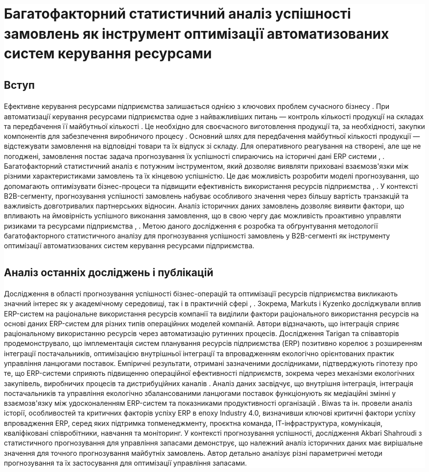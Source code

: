 # Багатофакторний статистичний аналіз успішності замовлень як інструмент оптимізації автоматизованих систем керування ресурсами
## Вступ
Ефективне керування ресурсами підприємства залишається однією з ключових проблем сучасного бізнесу [](https://vz.kneu.ua/archive/2023/32(3).06). При автоматизації керування ресурсами підприємства одне з найважливіших питань — контроль кількості продукції на складах та передбачення її майбутньої кількості [](https://www.mdpi.com/2071-1050/14/22/14779). Це необхідно для своєчасного виготовлення продукції та, за необхідності, закупки компонентів для забезпечення виробничого процесу [](https://www.mdpi.com/2071-1050/17/7/2947).
Основний шлях для передбачення майбутньої кількості продукції — відстежувати замовлення на відповідні товари та їх відпуск зі складу. Для оперативного реагування на створені, але ще не погоджені, замовлення постає задача прогнозування їх успішності спираючись на історичні дані ERP системи [](https://wjarr.com/sites/default/files/WJARR-2024-2394.pdf),  [](https://eujournal.org/index.php/esj/article/view/16475).
Багатофакторний статистичний аналіз є потужним інструментом, який дозволяє виявляти приховані взаємозв'язки між різними характеристиками замовлень та їх кінцевою успішністю. Це дає можливість розробити моделі прогнозування, що допомагають оптимізувати бізнес-процеси та підвищити ефективність використання ресурсів підприємства [](https://www.mdpi.com/1099-4300/27/1/25), [](https://academic.oup.com/jfec/article/23/2/nbae025/7826742).
У контексті B2B-сегменту, прогнозування успішності замовлень набуває особливого значення через більшу вартість транзакцій та важливість довготривалих партнерських відносин. Аналіз історичних даних замовлень дозволяє виявити фактори, що впливають на ймовірність успішного виконання замовлення, що в свою чергу дає можливість проактивно управляти ризиками та ресурсами підприємства [](https://www.emerald.com/insight/content/doi/10.1108/ijlm-02-2024-0120/full/html), [](https://ijsetpub.com/index.php/pub/article/view/77).
Метою даного дослідження є розробка та обґрунтування методології багатофакторного статистичного аналізу для прогнозування успішності замовлень у B2B-сегменті як інструменту оптимізації автоматизованих систем керування ресурсами підприємства.
## Аналіз останніх досліджень і публікацій
Дослідження в області прогнозування успішності бізнес-операцій та оптимізації ресурсів підприємства викликають значний інтерес як у академічному середовищі, так і в практичній сфері [](https://sciencehorizon.com.ua/en/journals/tom-24-11-2021/zastosuvannya-metodiv-mashinnogo-navchannya-dlya-prognozuvannya-uspikhu-startapu), [](https://www.jotmi.org/index.php/GT/article/view/4617). Зокрема, Markuts і Kyzenko [](https://vz.kneu.ua/archive/2023/32(3).06) досліджували вплив ERP-систем на раціональне використання ресурсів компанії та виділили фактори раціонального використання ресурсів на основі даних ERP-систем для різних типів операційних моделей компаній. Автори відзначають, що інтеграція сприяє раціональному використанню ресурсів через автоматизацію рутинних процесів.
Дослідження Tarigan та співавторів [](https://www.mdpi.com/2071-1050/13/8/4358) продемонструвало, що імплементація систем планування ресурсів підприємства (ERP) позитивно корелює з розширенням інтеграції постачальників, оптимізацією внутрішньої інтеграції та впровадженням екологічно орієнтованих практик управління ланцюгами поставок. Емпіричні результати, отримані зазначеними дослідниками, підтверджують гіпотезу про те, що ERP-системи сприяють підвищенню операційної ефективності підприємств, зокрема через механізми екологічних закупівель, виробничих процесів та дистрибуційних каналів [](https://repository.petra.ac.id/19750/). Аналіз даних засвідчує, що внутрішня інтеграція, інтеграція постачальників та управління екологічно збалансованими ланцюгами поставок функціонують як медіаційні змінні у взаємозв'язку між удосконаленням ERP-систем та показниками продуктивності організацій [](https://ro.ecu.edu.au/ecuworkspost2013/10275/).
Biwas та ін. [](https://eujournal.org/index.php/esj/article/view/16475) провели аналіз історії, особливостей та критичних факторів успіху ERP в епоху Industry 4.0, визначивши ключові критичні фактори успіху впровадження ERP, серед яких підтримка топменеджменту, проєктна команда, ІТ-інфраструктура, комунікація, кваліфіковані співробітники, навчання та моніторинг.
У контексті прогнозування успішності, дослідження Akbari Shahroudi [](https://www.politesi.polimi.it/retrieve/a81cb05d-a86d-616b-e053-1605fe0a889a/Statistical%20Forecasting%20for%20Inventory%20Management.pdf) з статистичного прогнозування для управління запасами демонструє, що належний аналіз історичних даних має вирішальне значення для точного прогнозування майбутніх замовлень. Автор детально аналізує різні параметричні методи прогнозування та їх застосування для оптимізації управління запасами.